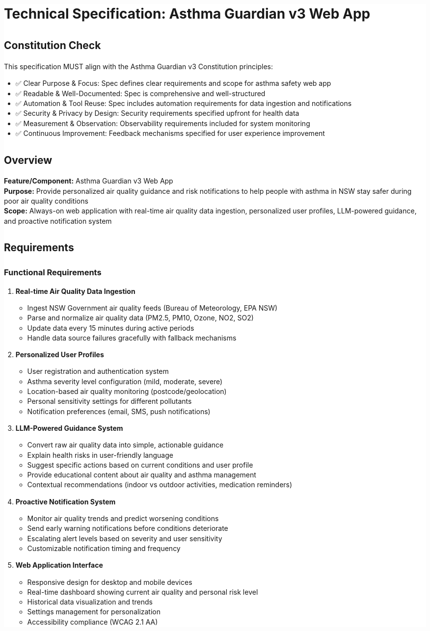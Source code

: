 # Technical Specification: Asthma Guardian v3 Web App

## Constitution Check
This specification MUST align with the Asthma Guardian v3 Constitution principles:
- ✅ Clear Purpose & Focus: Spec defines clear requirements and scope for asthma safety web app
- ✅ Readable & Well-Documented: Spec is comprehensive and well-structured
- ✅ Automation & Tool Reuse: Spec includes automation requirements for data ingestion and notifications
- ✅ Security & Privacy by Design: Security requirements specified upfront for health data
- ✅ Measurement & Observation: Observability requirements included for system monitoring
- ✅ Continuous Improvement: Feedback mechanisms specified for user experience improvement

## Overview
**Feature/Component:** Asthma Guardian v3 Web App  
**Purpose:** Provide personalized air quality guidance and risk notifications to help people with asthma in NSW stay safer during poor air quality conditions  
**Scope:** Always-on web application with real-time air quality data ingestion, personalized user profiles, LLM-powered guidance, and proactive notification system

## Requirements

### Functional Requirements
1. **Real-time Air Quality Data Ingestion**
   - Ingest NSW Government air quality feeds (Bureau of Meteorology, EPA NSW)
   - Parse and normalize air quality data (PM2.5, PM10, Ozone, NO2, SO2)
   - Update data every 15 minutes during active periods
   - Handle data source failures gracefully with fallback mechanisms

2. **Personalized User Profiles**
   - User registration and authentication system
   - Asthma severity level configuration (mild, moderate, severe)
   - Location-based air quality monitoring (postcode/geolocation)
   - Personal sensitivity settings for different pollutants
   - Notification preferences (email, SMS, push notifications)

3. **LLM-Powered Guidance System**
   - Convert raw air quality data into simple, actionable guidance
   - Explain health risks in user-friendly language
   - Suggest specific actions based on current conditions and user profile
   - Provide educational content about air quality and asthma management
   - Contextual recommendations (indoor vs outdoor activities, medication reminders)

4. **Proactive Notification System**
   - Monitor air quality trends and predict worsening conditions
   - Send early warning notifications before conditions deteriorate
   - Escalating alert levels based on severity and user sensitivity
   - Customizable notification timing and frequency

5. **Web Application Interface**
   - Responsive design for desktop and mobile devices
   - Real-time dashboard showing current air quality and personal risk level
   - Historical data visualization and trends
   - Settings management for personalization
   - Accessibility compliance (WCAG 2.1 AA)
